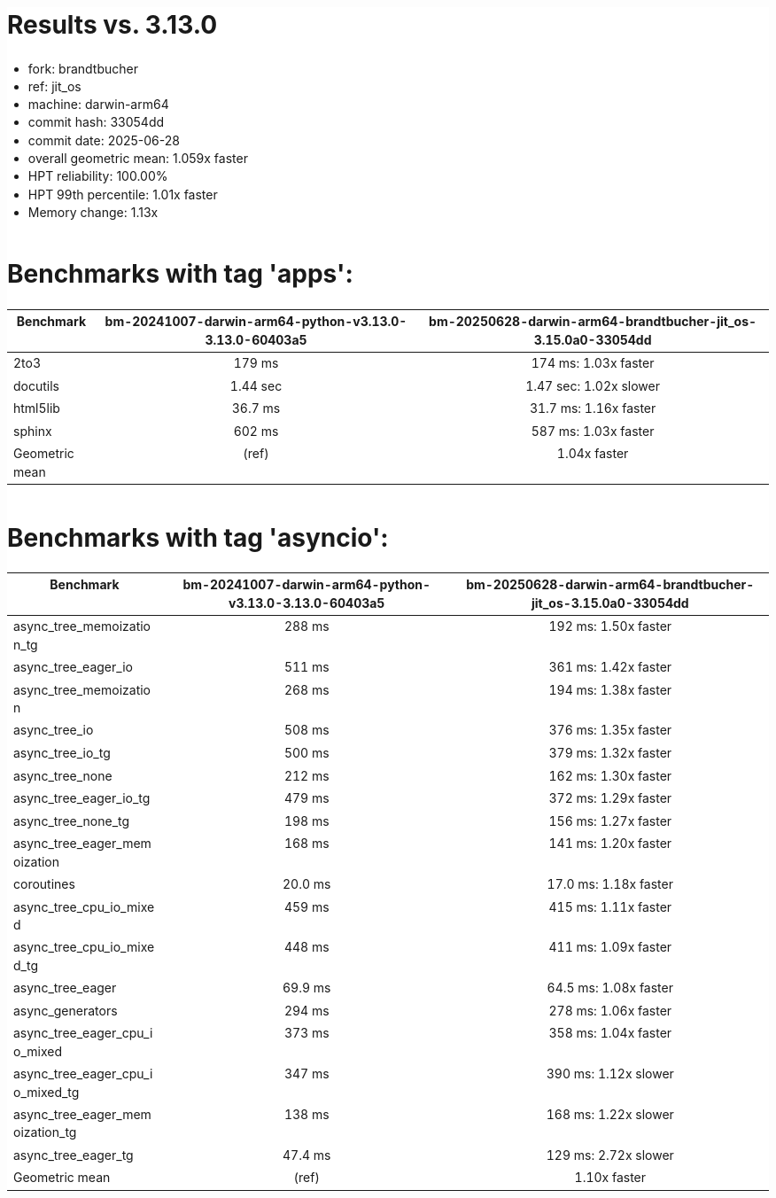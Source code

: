 # Results vs. 3.13.0

- fork: brandtbucher
- ref: jit_os
- machine: darwin-arm64
- commit hash: 33054dd
- commit date: 2025-06-28
- overall geometric mean: 1.059x faster
- HPT reliability: 100.00%
- HPT 99th percentile: 1.01x faster
- Memory change: 1.13x

Benchmarks with tag 'apps':
===========================

| Benchmark      | bm-20241007-darwin-arm64-python-v3.13.0-3.13.0-60403a5 | bm-20250628-darwin-arm64-brandtbucher-jit_os-3.15.0a0-33054dd |
|----------------|:------------------------------------------------------:|:-------------------------------------------------------------:|
| 2to3           | 179 ms                                                 | 174 ms: 1.03x faster                                          |
| docutils       | 1.44 sec                                               | 1.47 sec: 1.02x slower                                        |
| html5lib       | 36.7 ms                                                | 31.7 ms: 1.16x faster                                         |
| sphinx         | 602 ms                                                 | 587 ms: 1.03x faster                                          |
| Geometric mean | (ref)                                                  | 1.04x faster                                                  |

Benchmarks with tag 'asyncio':
==============================

| Benchmark                        | bm-20241007-darwin-arm64-python-v3.13.0-3.13.0-60403a5 | bm-20250628-darwin-arm64-brandtbucher-jit_os-3.15.0a0-33054dd |
|----------------------------------|:------------------------------------------------------:|:-------------------------------------------------------------:|
| async_tree_memoization_tg        | 288 ms                                                 | 192 ms: 1.50x faster                                          |
| async_tree_eager_io              | 511 ms                                                 | 361 ms: 1.42x faster                                          |
| async_tree_memoization           | 268 ms                                                 | 194 ms: 1.38x faster                                          |
| async_tree_io                    | 508 ms                                                 | 376 ms: 1.35x faster                                          |
| async_tree_io_tg                 | 500 ms                                                 | 379 ms: 1.32x faster                                          |
| async_tree_none                  | 212 ms                                                 | 162 ms: 1.30x faster                                          |
| async_tree_eager_io_tg           | 479 ms                                                 | 372 ms: 1.29x faster                                          |
| async_tree_none_tg               | 198 ms                                                 | 156 ms: 1.27x faster                                          |
| async_tree_eager_memoization     | 168 ms                                                 | 141 ms: 1.20x faster                                          |
| coroutines                       | 20.0 ms                                                | 17.0 ms: 1.18x faster                                         |
| async_tree_cpu_io_mixed          | 459 ms                                                 | 415 ms: 1.11x faster                                          |
| async_tree_cpu_io_mixed_tg       | 448 ms                                                 | 411 ms: 1.09x faster                                          |
| async_tree_eager                 | 69.9 ms                                                | 64.5 ms: 1.08x faster                                         |
| async_generators                 | 294 ms                                                 | 278 ms: 1.06x faster                                          |
| async_tree_eager_cpu_io_mixed    | 373 ms                                                 | 358 ms: 1.04x faster                                          |
| async_tree_eager_cpu_io_mixed_tg | 347 ms                                                 | 390 ms: 1.12x slower                                          |
| async_tree_eager_memoization_tg  | 138 ms                                                 | 168 ms: 1.22x slower                                          |
| async_tree_eager_tg              | 47.4 ms                                                | 129 ms: 2.72x slower                                          |
| Geometric mean                   | (ref)                                                  | 1.10x faster                                                  |
